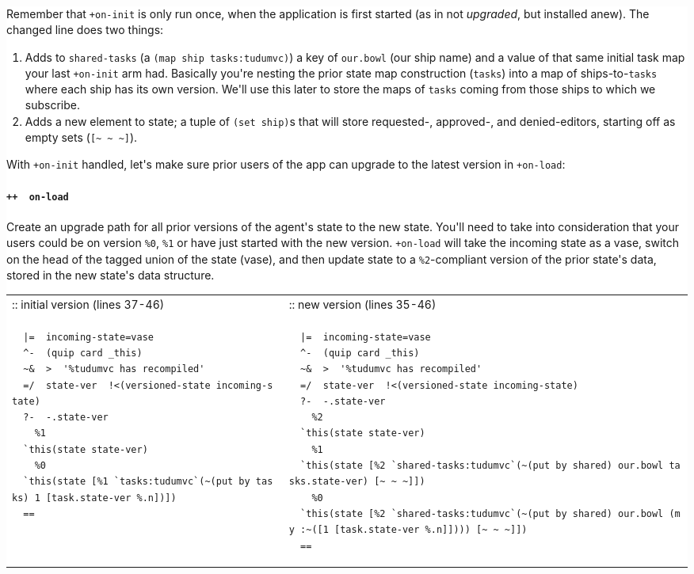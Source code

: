Remember that `+on-init` is only run once, when the application is first started (as in not _upgraded_, but installed anew). The changed line does two things:

1. Adds to `shared-tasks` (a `(map ship tasks:tudumvc)`) a key of `our.bowl` (our ship name) and a value of that same initial task map your last `+on-init` arm  had. Basically you're nesting the prior state map construction (`tasks`) into a map of ships-to-`tasks` where each ship has its own version. We'll use this later to store the maps of `tasks` coming from those ships to which we subscribe.
2. Adds a new element to state; a tuple of `(set ship)`s that will store requested-, approved-, and denied-editors, starting off as empty sets (`[~ ~ ~]`).

With `+on-init` handled, let's make sure prior users of the app can upgrade to the latest version in `+on-load`:

#### `++  on-load`
Create an upgrade path for all prior versions of the agent's state to the new state. You'll need to take into consideration that your users could be on version `%0`, `%1` or have just started with the new version. `+on-load` will take the incoming state as a vase, switch on the head of the tagged union of the state (vase), and then update state to a `%2`-compliant version of the prior state's data, stored in the new state's data structure.

<table>
<tr>
<td>
:: initial version (lines 37-46)
</td>
<td>
:: new version (lines 35-46)
</td>
</tr>
<tr>
<td>

```hoon
  |=  incoming-state=vase
  ^-  (quip card _this)
  ~&  >  '%tudumvc has recompiled'
  =/  state-ver  !<(versioned-state incoming-state)
  ?-  -.state-ver
    %1
  `this(state state-ver)
    %0
  `this(state [%1 `tasks:tudumvc`(~(put by tasks) 1 [task.state-ver %.n])])
  ==
```
</td>
<td>

```hoon
  |=  incoming-state=vase
  ^-  (quip card _this)
  ~&  >  '%tudumvc has recompiled'
  =/  state-ver  !<(versioned-state incoming-state)
  ?-  -.state-ver
    %2
  `this(state state-ver)
    %1
  `this(state [%2 `shared-tasks:tudumvc`(~(put by shared) our.bowl tasks.state-ver) [~ ~ ~]])
    %0
  `this(state [%2 `shared-tasks:tudumvc`(~(put by shared) our.bowl (my :~([1 [task.state-ver %.n]]))) [~ ~ ~]])
  ==
```
</td>
</tr>
</table>
